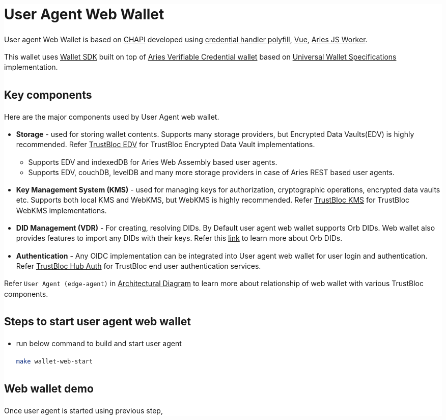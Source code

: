 # User Agent Web Wallet

 User agent Web Wallet is based on [CHAPI](https://w3c-ccg.github.io/credential-handler-api/) developed using [credential handler polyfill](https://github.com/digitalbazaar/credential-handler-polyfill), [Vue](https://vuejs.org), [Aries JS Worker](https://github.com/hyperledger/aries-framework-go/blob/main/cmd/aries-js-worker/README.md).
 
 This wallet uses [Wallet SDK](https://github.com/trustbloc/agent-sdk/tree/main/cmd/wallet-js-sdk) built on top of [Aries Verifiable Credential wallet](https://github.com/hyperledger/aries-framework-go/blob/main/docs/vc_wallet.md) based on [Universal Wallet Specifications](https://w3c-ccg.github.io/universal-wallet-interop-spec/) implementation.

## Key components

Here are the major components used by User Agent web wallet.

* **Storage** - used for storing wallet contents. Supports many storage providers, but Encrypted Data Vaults(EDV) is highly recommended. Refer [TrustBloc EDV](https://github.com/trustbloc/edv) for TrustBloc Encrypted Data Vault implementations.
   * Supports EDV and indexedDB for Aries Web Assembly based user agents.
   * Supports EDV, couchDB, levelDB and many more storage providers in case of Aries REST based user agents.
    
* **Key Management System (KMS)** - used for managing keys for authorization, cryptographic operations, encrypted data vaults etc. Supports both local KMS and WebKMS, but WebKMS is highly recommended. Refer [TrustBloc KMS](https://github.com/trustbloc/kms) for TrustBloc WebKMS implementations. 

* **DID Management (VDR)** - For creating, resolving DIDs. By Default user agent web wallet supports Orb DIDs. Web wallet also provides features to import any DIDs with their keys.
Refer this [link](https://trustbloc.github.io/did-method-orb/) to learn more about Orb DIDs.

* **Authentication** - Any OIDC implementation can be integrated into User agent web wallet for user login and authentication. 
Refer [TrustBloc Hub Auth](https://github.com/trustbloc/hub-auth) for TrustBloc end user authentication services.


Refer `User Agent (edge-agent)` in [Architectural Diagram](https://github.com/trustbloc/sandbox/blob/main/docs/components/adapter_components.md) to learn more about relationship of web wallet with various TrustBloc components.

## Steps to start user agent web wallet

- run below command to build and start user agent

    ```bash
    make wallet-web-start
    ```

## Web wallet demo

Once user agent is started using previous step,

